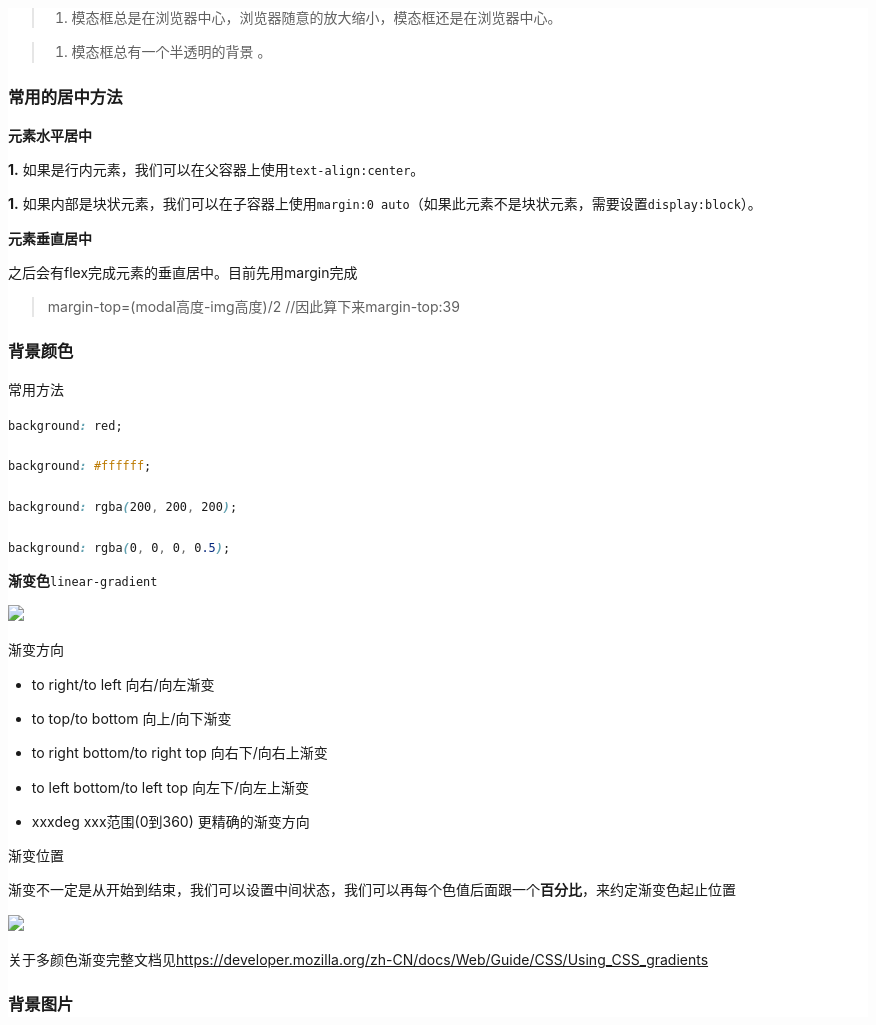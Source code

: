 > 1.  模态框总是在浏览器中心，浏览器随意的放大缩小，模态框还是在浏览器中心。

> 1.  模态框总有一个半透明的背景 。

### 常用的居中方法

**元素水平居中**

**1.** 如果是行内元素，我们可以在父容器上使用`text-align:center`。

**1.** 如果内部是块状元素，我们可以在子容器上使用`margin:0 auto`（如果此元素不是块状元素，需要设置`display:block`）。

**元素垂直居中**

之后会有flex完成元素的垂直居中。目前先用margin完成

> margin-top=(modal高度-img高度)/2 //因此算下来margin-top:39

### 背景颜色

常用方法

```css
background: red;

background: #ffffff;

background: rgba(200, 200, 200);

background: rgba(0, 0, 0, 0.5);


```

**渐变色**`linear-gradient`

![](http://document.youkeda.com/P3-1-HTML-CSS/1.10/1-gradient/3.png?x-oss-process=image/resize,w_800/watermark,image_d2F0ZXJtYXNrLnBuZz94LW9zcy1wcm9jZXNzPWltYWdlL3Jlc2l6ZSx3XzEwMA==,t_60,g_se,x_10,y_10)

渐变方向

*   to right/to left 向右/向左渐变

*   to top/to bottom 向上/向下渐变

*   to right bottom/to right top 向右下/向右上渐变

*   to left bottom/to left top 向左下/向左上渐变

*   xxxdeg xxx范围(0到360)  更精确的渐变方向

渐变位置

渐变不一定是从开始到结束，我们可以设置中间状态，我们可以再每个色值后面跟一个**百分比**，来约定渐变色起止位置

![](http://document.youkeda.com/P3-1-HTML-CSS/1.10/1-gradient/4.png?x-oss-process=image/resize,w_800/watermark,image_d2F0ZXJtYXNrLnBuZz94LW9zcy1wcm9jZXNzPWltYWdlL3Jlc2l6ZSx3XzEwMA==,t_60,g_se,x_10,y_10)

关于多颜色渐变完整文档见<https://developer.mozilla.org/zh-CN/docs/Web/Guide/CSS/Using_CSS_gradients>

### 背景图片
